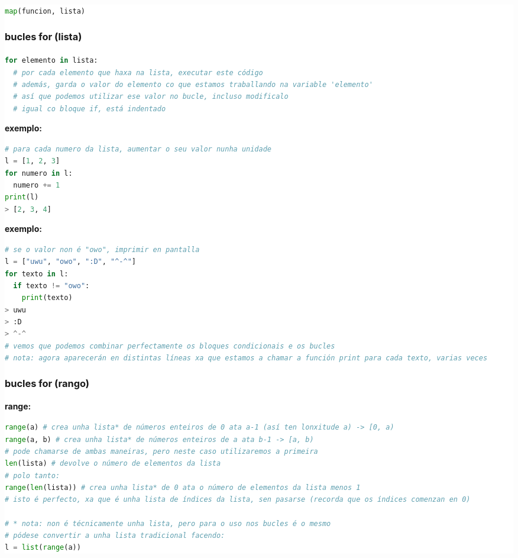 ```python
map(funcion, lista)
```

### bucles for (lista)

```python
for elemento in lista:
  # por cada elemento que haxa na lista, executar este código
  # además, garda o valor do elemento co que estamos traballando na variable 'elemento'
  # así que podemos utilizar ese valor no bucle, incluso modificalo
  # igual co bloque if, está indentado
```

**exemplo:**

```python
# para cada numero da lista, aumentar o seu valor nunha unidade
l = [1, 2, 3]
for numero in l:
  numero += 1
print(l)
> [2, 3, 4]
```

**exemplo:**

```python
# se o valor non é "owo", imprimir en pantalla
l = ["uwu", "owo", ":D", "^-^"]
for texto in l:
  if texto != "owo":
    print(texto)
> uwu
> :D
> ^-^
# vemos que podemos combinar perfectamente os bloques condicionais e os bucles
# nota: agora aparecerán en distintas líneas xa que estamos a chamar a función print para cada texto, varias veces
```

### bucles for (rango)

**range:**

```python
range(a) # crea unha lista* de números enteiros de 0 ata a-1 (así ten lonxitude a) -> [0, a)
range(a, b) # crea unha lista* de números enteiros de a ata b-1 -> [a, b)
# pode chamarse de ambas maneiras, pero neste caso utilizaremos a primeira
len(lista) # devolve o número de elementos da lista
# polo tanto:
range(len(lista)) # crea unha lista* de 0 ata o número de elementos da lista menos 1
# isto é perfecto, xa que é unha lista de índices da lista, sen pasarse (recorda que os índices comenzan en 0)

# * nota: non é técnicamente unha lista, pero para o uso nos bucles é o mesmo
# pódese convertir a unha lista tradicional facendo:
l = list(range(a))
```
